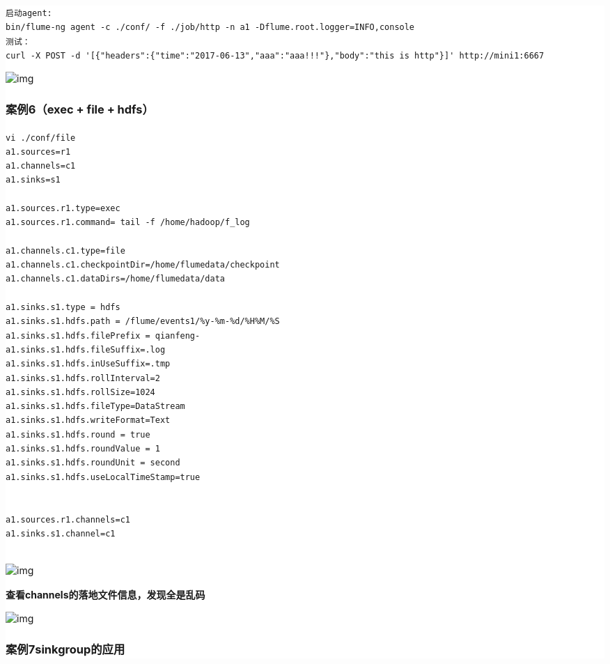```
启动agent:
bin/flume-ng agent -c ./conf/ -f ./job/http -n a1 -Dflume.root.logger=INFO,console
测试：
curl -X POST -d '[{"headers":{"time":"2017-06-13","aaa":"aaa!!!"},"body":"this is http"}]' http://mini1:6667
```

![img](http://luoyunfan.top/img/flume/17.jpg)

### 案例6（exec + file + hdfs）

```
vi ./conf/file
a1.sources=r1
a1.channels=c1
a1.sinks=s1

a1.sources.r1.type=exec
a1.sources.r1.command= tail -f /home/hadoop/f_log

a1.channels.c1.type=file
a1.channels.c1.checkpointDir=/home/flumedata/checkpoint
a1.channels.c1.dataDirs=/home/flumedata/data

a1.sinks.s1.type = hdfs
a1.sinks.s1.hdfs.path = /flume/events1/%y-%m-%d/%H%M/%S
a1.sinks.s1.hdfs.filePrefix = qianfeng-
a1.sinks.s1.hdfs.fileSuffix=.log
a1.sinks.s1.hdfs.inUseSuffix=.tmp
a1.sinks.s1.hdfs.rollInterval=2
a1.sinks.s1.hdfs.rollSize=1024
a1.sinks.s1.hdfs.fileType=DataStream
a1.sinks.s1.hdfs.writeFormat=Text
a1.sinks.s1.hdfs.round = true
a1.sinks.s1.hdfs.roundValue = 1
a1.sinks.s1.hdfs.roundUnit = second
a1.sinks.s1.hdfs.useLocalTimeStamp=true


a1.sources.r1.channels=c1
a1.sinks.s1.channel=c1


```

![img](http://luoyunfan.top/img/flume/18.jpg)

**查看channels的落地文件信息，发现全是乱码**

![img](http://luoyunfan.top/img/flume/19.jpg)

### 案例7sinkgroup的应用
